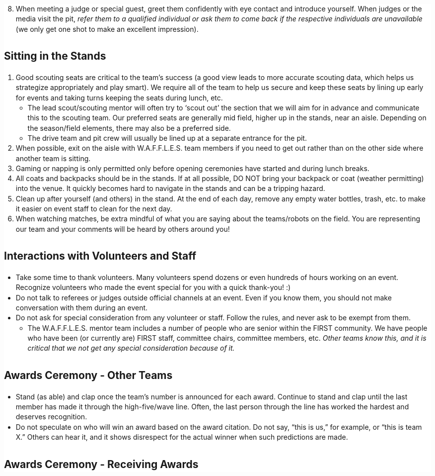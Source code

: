8. When meeting a judge or special guest, greet them confidently with eye contact and introduce yourself. When judges or the media visit the pit, *refer them to a qualified individual or ask them to come back if the respective individuals are unavailable* (we only get one shot to make an excellent impression).

## Sitting in the Stands

1. Good scouting seats are critical to the team’s success (a good view leads to more accurate scouting data, which helps us strategize appropriately and play smart). We require all of the team to help us secure and keep these seats by lining up early for events and taking turns keeping the seats during lunch, etc.
	- The lead scout/scouting mentor will often try to ‘scout out’ the section that we will aim for in advance and communicate this to the scouting team. Our preferred seats are generally mid field, higher up in the stands, near an aisle. Depending on the season/field elements, there may also be a preferred side.
	- The drive team and pit crew will usually be lined up at a separate entrance for the pit.
2. When possible, exit on the aisle with W.A.F.F.L.E.S. team members if you need to get out rather than on the other side where another team is sitting.  
3. Gaming or napping is only permitted only before opening ceremonies have started and during lunch breaks.   
4. All coats and backpacks should be in the stands. If at all possible, DO NOT bring your backpack or coat (weather permitting) into the venue. It quickly becomes hard to navigate in the stands and can be a tripping hazard.  
5. Clean up after yourself (and others) in the stand. At the end of each day, remove any empty water bottles, trash, etc. to make it easier on event staff to clean for the next day.
6. When watching matches, be extra mindful of what you are saying about the teams/robots on the field. You are representing our team and your comments will be heard by others around you!

## Interactions with Volunteers and Staff

- Take some time to thank volunteers. Many volunteers spend dozens or even hundreds of hours working on an event. Recognize volunteers who made the event special for you with a quick thank-you! :)
- Do not talk to referees or judges outside official channels at an event. Even if you know them, you should not make conversation with them during an event.
- Do not ask for special consideration from any volunteer or staff. Follow the rules, and never ask to be exempt from them.
	- The W.A.F.F.L.E.S. mentor team includes a number of people who are senior within the FIRST community. We have people who have been (or currently are) FIRST staff, committee chairs, committee members, etc. *Other teams know this, and it is critical that we not get any special consideration because of it.*

## Awards Ceremony - Other Teams

- Stand (as able) and clap once the team’s number is announced for each award. Continue to stand and clap until the last member has made it through the high-five/wave line. Often, the last person through the line has worked the hardest and deserves recognition.
- Do not speculate on who will win an award based on the award citation. Do not say, “this is us,” for example, or “this is team X.” Others can hear it, and it shows disrespect for the actual winner when such predictions are made.

## Awards Ceremony - Receiving Awards

